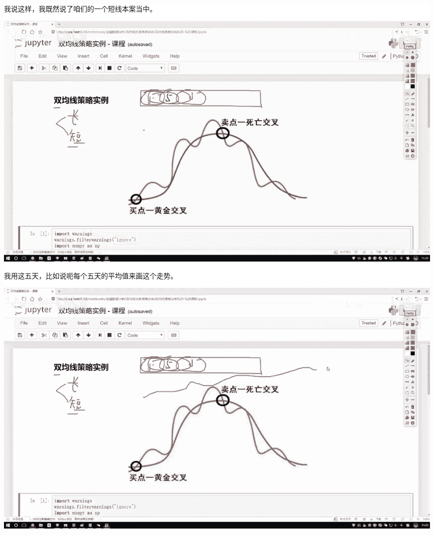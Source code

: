 我说这样，我既然说了咱们的一个短线本案当中。

![](img/593de6330502b323d432e88221f6fd5e_52.png)

我用这五天，比如说呃每个五天的平均值来画这个走势。

![](img/593de6330502b323d432e88221f6fd5e_54.png)
